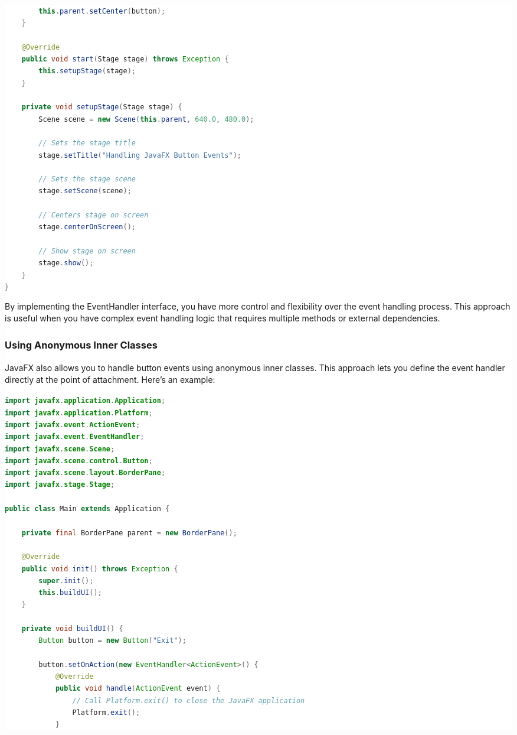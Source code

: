 ```java
        this.parent.setCenter(button);
    }

    @Override
    public void start(Stage stage) throws Exception {
        this.setupStage(stage);
    }

    private void setupStage(Stage stage) {
        Scene scene = new Scene(this.parent, 640.0, 480.0);

        // Sets the stage title
        stage.setTitle("Handling JavaFX Button Events");

        // Sets the stage scene
        stage.setScene(scene);

        // Centers stage on screen
        stage.centerOnScreen();

        // Show stage on screen
        stage.show();
    }
}
```

By implementing the EventHandler interface, you have more control and flexibility over the event handling process. This approach is useful when you have complex event handling logic that requires multiple methods or external dependencies.

### Using Anonymous Inner Classes

JavaFX also allows you to handle button events using anonymous inner classes. This approach lets you define the event handler directly at the point of attachment. Here’s an example:

```java
import javafx.application.Application;
import javafx.application.Platform;
import javafx.event.ActionEvent;
import javafx.event.EventHandler;
import javafx.scene.Scene;
import javafx.scene.control.Button;
import javafx.scene.layout.BorderPane;
import javafx.stage.Stage;

public class Main extends Application {

    private final BorderPane parent = new BorderPane();

    @Override
    public void init() throws Exception {
        super.init();
        this.buildUI();
    }

    private void buildUI() {
        Button button = new Button("Exit");

        button.setOnAction(new EventHandler<ActionEvent>() {
            @Override
            public void handle(ActionEvent event) {
                // Call Platform.exit() to close the JavaFX application
                Platform.exit();
            }
```